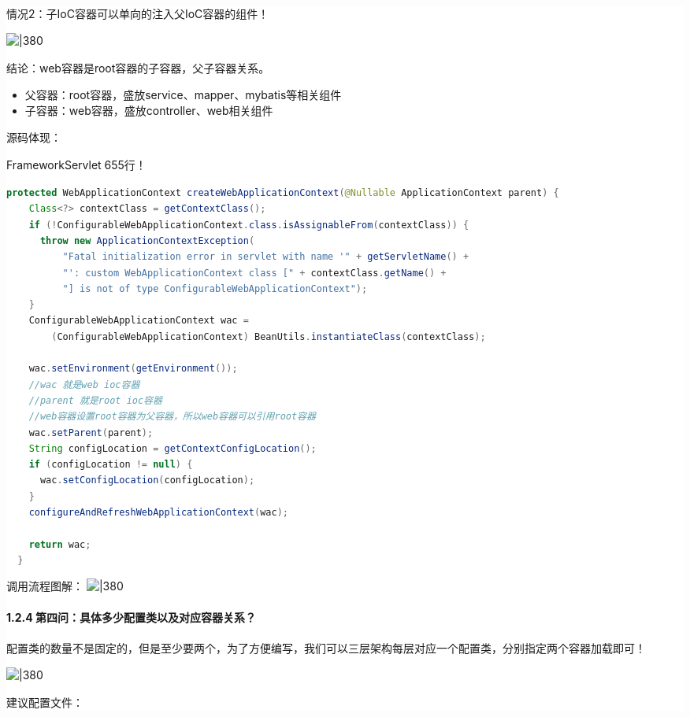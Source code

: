 

情况2：子IoC容器可以单向的注入父IoC容器的组件！

![|380](https://my-obsidian-image.oss-cn-guangzhou.aliyuncs.com/2024/04/cb5b54e50a6cf1230538d608c2888647.png)



结论：web容器是root容器的子容器，父子容器关系。

-   父容器：root容器，盛放service、mapper、mybatis等相关组件
-   子容器：web容器，盛放controller、web相关组件

源码体现：

FrameworkServlet  655行！

```java
protected WebApplicationContext createWebApplicationContext(@Nullable ApplicationContext parent) {
    Class<?> contextClass = getContextClass();
    if (!ConfigurableWebApplicationContext.class.isAssignableFrom(contextClass)) {
      throw new ApplicationContextException(
          "Fatal initialization error in servlet with name '" + getServletName() +
          "': custom WebApplicationContext class [" + contextClass.getName() +
          "] is not of type ConfigurableWebApplicationContext");
    }
    ConfigurableWebApplicationContext wac =
        (ConfigurableWebApplicationContext) BeanUtils.instantiateClass(contextClass);

    wac.setEnvironment(getEnvironment());
    //wac 就是web ioc容器
    //parent 就是root ioc容器
    //web容器设置root容器为父容器，所以web容器可以引用root容器
    wac.setParent(parent);
    String configLocation = getContextConfigLocation();
    if (configLocation != null) {
      wac.setConfigLocation(configLocation);
    }
    configureAndRefreshWebApplicationContext(wac);

    return wac;
  }
```

调用流程图解：
![|380](https://my-obsidian-image.oss-cn-guangzhou.aliyuncs.com/2024/04/0c9991eb954418a4e2c6d5774eb555ef.png)


#### 1.2.4 第四问：具体多少配置类以及对应容器关系？

配置类的数量不是固定的，但是至少要两个，为了方便编写，我们可以三层架构每层对应一个配置类，分别指定两个容器加载即可！

![|380](https://my-obsidian-image.oss-cn-guangzhou.aliyuncs.com/2024/04/bb340d7b92816a123b0f665fd41377ee.png)



建议配置文件：
